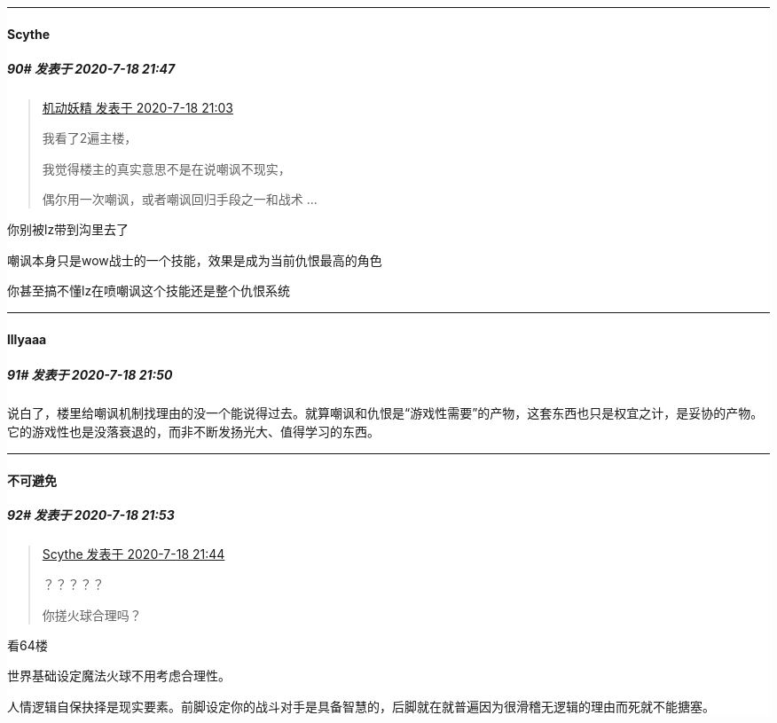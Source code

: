 
*****

####  Scythe  
##### 90#       发表于 2020-7-18 21:47



<blockquote><a href="httphttps://bbs.saraba1st.com/2b/forum.php?mod=redirect&amp;goto=findpost&amp;pid=48146346&amp;ptid=1947665" target="_blank">机动妖精 发表于 2020-7-18 21:03</a>

我看了2遍主楼，

我觉得楼主的真实意思不是在说嘲讽不现实，

偶尔用一次嘲讽，或者嘲讽回归手段之一和战术 ...</blockquote>
你别被lz带到沟里去了


嘲讽本身只是wow战士的一个技能，效果是成为当前仇恨最高的角色



你甚至搞不懂lz在喷嘲讽这个技能还是整个仇恨系统







*****

####  lllyaaa  
##### 91#       发表于 2020-7-18 21:50




说白了，楼里给嘲讽机制找理由的没一个能说得过去。就算嘲讽和仇恨是“游戏性需要”的产物，这套东西也只是权宜之计，是妥协的产物。它的游戏性也是没落衰退的，而非不断发扬光大、值得学习的东西。







*****

####  不可避免  
##### 92#       发表于 2020-7-18 21:53



<blockquote><a href="httphttps://bbs.saraba1st.com/2b/forum.php?mod=redirect&amp;goto=findpost&amp;pid=48146677&amp;ptid=1947665" target="_blank">Scythe 发表于 2020-7-18 21:44</a>

？？？？？


你搓火球合理吗？</blockquote>
看64楼

世界基础设定魔法火球不用考虑合理性。

人情逻辑自保抉择是现实要素。前脚设定你的战斗对手是具备智慧的，后脚就在就普遍因为很滑稽无逻辑的理由而死就不能搪塞。
